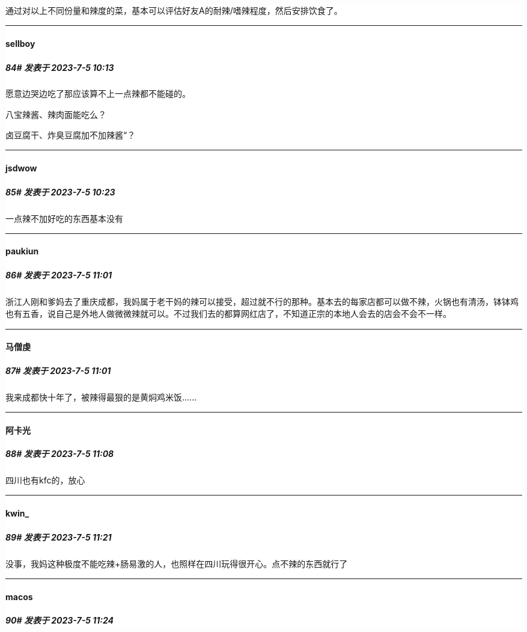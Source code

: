 通过对以上不同份量和辣度的菜，基本可以评估好友A的耐辣/嗜辣程度，然后安排饮食了。

*****

####  sellboy  
##### 84#       发表于 2023-7-5 10:13

愿意边哭边吃了那应该算不上一点辣都不能碰的。

八宝辣酱、辣肉面能吃么？

卤豆腐干、炸臭豆腐加不加辣酱“？


*****

####  jsdwow  
##### 85#       发表于 2023-7-5 10:23

一点辣不加好吃的东西基本没有


*****

####  paukiun  
##### 86#       发表于 2023-7-5 11:01

浙江人刚和爹妈去了重庆成都，我妈属于老干妈的辣可以接受，超过就不行的那种。基本去的每家店都可以做不辣，火锅也有清汤，钵钵鸡也有五香，说自己是外地人做微微辣就可以。不过我们去的都算网红店了，不知道正宗的本地人会去的店会不会不一样。

*****

####  马僧虔  
##### 87#       发表于 2023-7-5 11:01

我来成都快十年了，被辣得最狠的是黄焖鸡米饭......


*****

####  阿卡光  
##### 88#       发表于 2023-7-5 11:08

四川也有kfc的，放心


*****

####  kwin_  
##### 89#       发表于 2023-7-5 11:21

没事，我妈这种极度不能吃辣+肠易激的人，也照样在四川玩得很开心。点不辣的东西就行了

*****

####  macos  
##### 90#       发表于 2023-7-5 11:24
